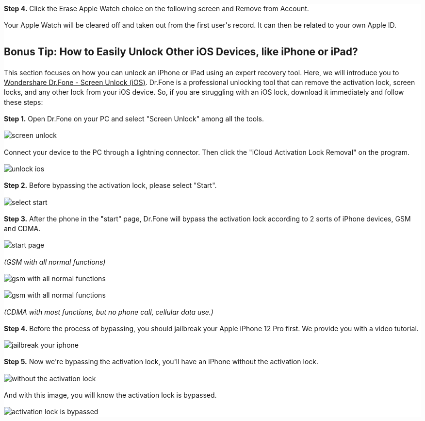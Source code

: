 **Step 4.** Click the Erase Apple Watch choice on the following screen and Remove from Account.

Your Apple Watch will be cleared off and taken out from the first user's record. It can then be related to your own Apple ID.

## Bonus Tip: How to Easily Unlock Other iOS Devices, like iPhone or iPad?

This section focuses on how you can unlock an iPhone or iPad using an expert recovery tool. Here, we will introduce you to [Wondershare Dr.Fone - Screen Unlock (iOS)](https://tools.techidaily.com/wondershare/drfone/iphone-unlock/). Dr.Fone is a professional unlocking tool that can remove the activation lock, screen locks, and any other lock from your iOS device. So, if you are struggling with an iOS lock, download it immediately and follow these steps:

**Step 1.** Open Dr.Fone on your PC and select "Screen Unlock" among all the tools.

![screen unlock](https://images.wondershare.com/drfone/guide/drfone-home.png)

Connect your device to the PC through a lightning connector. Then click the "iCloud Activation Lock Removal" on the program.

![unlock ios](https://images.wondershare.com/drfone/guide/bypass-activation-lock-1.png)

**Step 2.** Before bypassing the activation lock, please select "Start".

![select start](https://images.wondershare.com/drfone/guide/bypass-activation-lock-2.png)

**Step 3.** After the phone in the "start" page, Dr.Fone will bypass the activation lock according to 2 sorts of iPhone devices, GSM and CDMA.

![start page](https://images.wondershare.com/drfone/guide/bypass-activation-lock-4.png)

_(GSM with all normal functions)_

![gsm with all normal functions](https://images.wondershare.com/drfone/guide/bypass-activation-lock-5.png)

![gsm with all normal functions](https://images.wondershare.com/drfone/guide/bypass-activation-lock-6.png)

_(CDMA with most functions, but no phone call, cellular data use.)_

**Step 4.** Before the process of bypassing, you should jailbreak your Apple iPhone 12 Pro first. We provide you with a video tutorial.

![jailbreak your iphone](https://images.wondershare.com/drfone/guide/bypass-activation-lock-7.png)

**Step 5.** Now we're bypassing the activation lock, you'll have an iPhone without the activation lock.

![without the activation lock](https://images.wondershare.com/drfone/guide/bypass-activation-lock-8.png)

And with this image, you will know the activation lock is bypassed.

![activation lock is bypassed](https://images.wondershare.com/drfone/guide/bypass-activation-lock-9.png)
